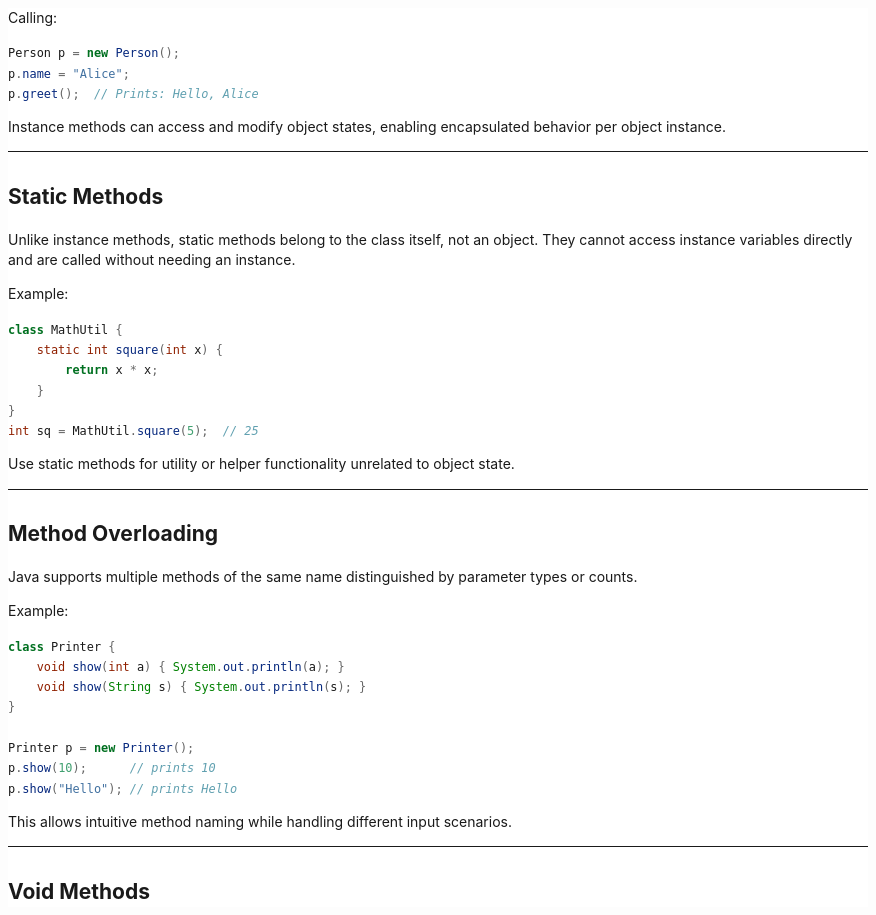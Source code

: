 Calling:

```java
Person p = new Person();
p.name = "Alice";
p.greet();  // Prints: Hello, Alice
```

Instance methods can access and modify object states, enabling encapsulated behavior per object instance.

***

## Static Methods

Unlike instance methods, static methods belong to the class itself, not an object. They cannot access instance variables directly and are called without needing an instance.

Example:

```java
class MathUtil {
    static int square(int x) {
        return x * x;
    }
}
int sq = MathUtil.square(5);  // 25
```

Use static methods for utility or helper functionality unrelated to object state.

***

## Method Overloading

Java supports multiple methods of the same name distinguished by parameter types or counts.

Example:

```java
class Printer {
    void show(int a) { System.out.println(a); }
    void show(String s) { System.out.println(s); }
}

Printer p = new Printer();
p.show(10);      // prints 10
p.show("Hello"); // prints Hello
```

This allows intuitive method naming while handling different input scenarios.

***

## Void Methods
